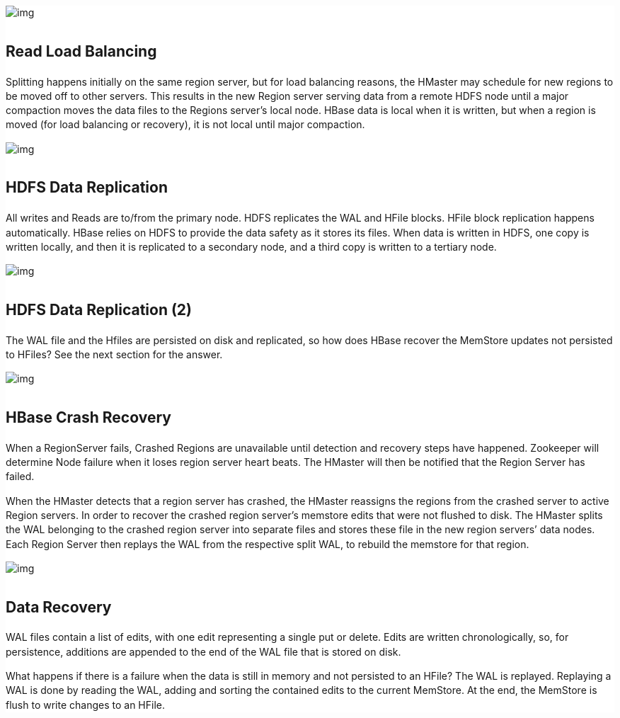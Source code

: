 ![img](https://www.mapr.com/sites/default/files/blogimages/HBaseArchitecture-Blog-Fig21.png)

## Read Load Balancing

Splitting happens initially on the same region server, but for load balancing reasons, the HMaster may schedule for new regions to be moved off to other servers. This results in the new Region server serving data from a remote HDFS node until a major compaction moves the data files to the Regions server’s local node. HBase data is local when it is written, but when a region is moved (for load balancing or recovery), it is not local until major compaction.

![img](https://www.mapr.com/sites/default/files/blogimages/HBaseArchitecture-Blog-Fig22.png)

## HDFS Data Replication

All writes and Reads are to/from the primary node. HDFS replicates the WAL and HFile blocks. HFile block replication happens automatically. HBase relies on HDFS to provide the data safety as it stores its files. When data is written in HDFS, one copy is written locally, and then it is replicated to a secondary node, and a third copy is written to a tertiary node.

![img](https://www.mapr.com/sites/default/files/blogimages/HBaseArchitecture-Blog-Fig23.png)

## HDFS Data Replication (2)

The WAL file and the Hfiles are persisted on disk and replicated, so how does HBase recover the MemStore updates not persisted to HFiles? See the next section for the answer.

![img](https://www.mapr.com/sites/default/files/blogimages/HBaseArchitecture-Blog-Fig24.png)

## HBase Crash Recovery

When a RegionServer fails, Crashed Regions are unavailable until detection and recovery steps have happened. Zookeeper will determine Node failure when it loses region server heart beats. The HMaster will then be notified that the Region Server has failed.

When the HMaster detects that a region server has crashed, the HMaster reassigns the regions from the crashed server to active Region servers. In order to recover the crashed region server’s memstore edits that were not flushed to disk. The HMaster splits the WAL belonging to the crashed region server into separate files and stores these file in the new region servers’ data nodes. Each Region Server then replays the WAL from the respective split WAL, to rebuild the memstore for that region.

![img](https://www.mapr.com/sites/default/files/blogimages/HBaseArchitecture-Blog-Fig25.png)

## Data Recovery

WAL files contain a list of edits, with one edit representing a single put or delete. Edits are written chronologically, so, for persistence, additions are appended to the end of the WAL file that is stored on disk.

What happens if there is a failure when the data is still in memory and not persisted to an HFile? The WAL is replayed. Replaying a WAL is done by reading the WAL, adding and sorting the contained edits to the current MemStore. At the end, the MemStore is flush to write changes to an HFile.
